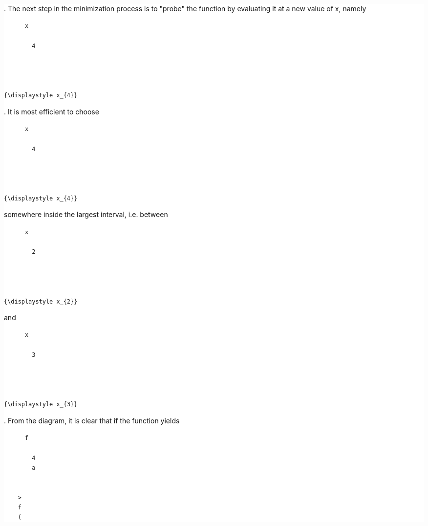 .
The next step in the minimization process is to "probe" the function by evaluating it at a new value of x, namely 
  
    
      
        
          x
          
            4
          
        
      
    
    {\displaystyle x_{4}}
  
. It is most efficient to choose 
  
    
      
        
          x
          
            4
          
        
      
    
    {\displaystyle x_{4}}
  
 somewhere inside the largest interval, i.e. between 
  
    
      
        
          x
          
            2
          
        
      
    
    {\displaystyle x_{2}}
  
 and 
  
    
      
        
          x
          
            3
          
        
      
    
    {\displaystyle x_{3}}
  
.  From the diagram, it is clear that if the function yields 
  
    
      
        
          f
          
            4
            a
          
        
        >
        f
        (
        